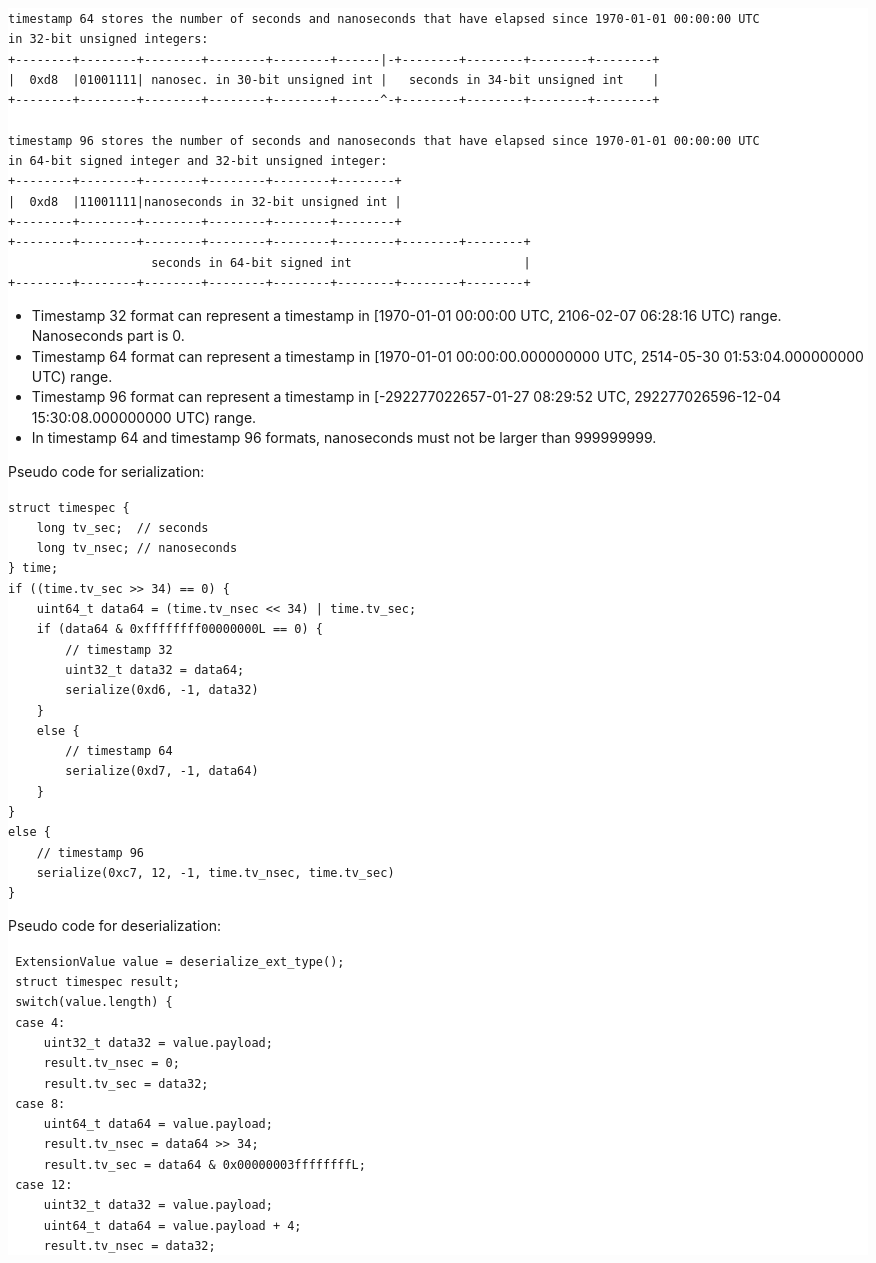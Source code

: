     timestamp 64 stores the number of seconds and nanoseconds that have elapsed since 1970-01-01 00:00:00 UTC
    in 32-bit unsigned integers:
    +--------+--------+--------+--------+--------+------|-+--------+--------+--------+--------+
    |  0xd8  |01001111| nanosec. in 30-bit unsigned int |   seconds in 34-bit unsigned int    |
    +--------+--------+--------+--------+--------+------^-+--------+--------+--------+--------+

    timestamp 96 stores the number of seconds and nanoseconds that have elapsed since 1970-01-01 00:00:00 UTC
    in 64-bit signed integer and 32-bit unsigned integer:
    +--------+--------+--------+--------+--------+--------+
    |  0xd8  |11001111|nanoseconds in 32-bit unsigned int |
    +--------+--------+--------+--------+--------+--------+
    +--------+--------+--------+--------+--------+--------+--------+--------+
                        seconds in 64-bit signed int                        |
    +--------+--------+--------+--------+--------+--------+--------+--------+

* Timestamp 32 format can represent a timestamp in [1970-01-01 00:00:00 UTC, 2106-02-07 06:28:16 UTC) range. Nanoseconds part is 0.
* Timestamp 64 format can represent a timestamp in [1970-01-01 00:00:00.000000000 UTC, 2514-05-30 01:53:04.000000000 UTC) range.
* Timestamp 96 format can represent a timestamp in [-292277022657-01-27 08:29:52 UTC, 292277026596-12-04 15:30:08.000000000 UTC) range.
* In timestamp 64 and timestamp 96 formats, nanoseconds must not be larger than 999999999.

Pseudo code for serialization:

    struct timespec {
        long tv_sec;  // seconds
        long tv_nsec; // nanoseconds
    } time;
    if ((time.tv_sec >> 34) == 0) {
        uint64_t data64 = (time.tv_nsec << 34) | time.tv_sec;
        if (data64 & 0xffffffff00000000L == 0) {
            // timestamp 32
            uint32_t data32 = data64;
            serialize(0xd6, -1, data32)
        }
        else {
            // timestamp 64
            serialize(0xd7, -1, data64)
        }
    }
    else {
        // timestamp 96
        serialize(0xc7, 12, -1, time.tv_nsec, time.tv_sec)
    }

Pseudo code for deserialization:

     ExtensionValue value = deserialize_ext_type();
     struct timespec result;
     switch(value.length) {
     case 4:
         uint32_t data32 = value.payload;
         result.tv_nsec = 0;
         result.tv_sec = data32;
     case 8:
         uint64_t data64 = value.payload;
         result.tv_nsec = data64 >> 34;
         result.tv_sec = data64 & 0x00000003ffffffffL;
     case 12:
         uint32_t data32 = value.payload;
         uint64_t data64 = value.payload + 4;
         result.tv_nsec = data32;